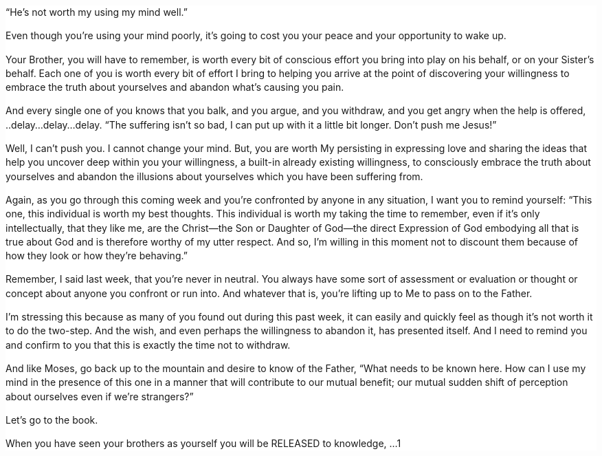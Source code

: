 &ldquo;He&rsquo;s not worth my using my mind well.&rdquo;

Even though you&rsquo;re using your mind poorly, it&rsquo;s going to
cost you your peace and your opportunity to wake up.

Your Brother, you will have to remember, is worth every bit of conscious
effort you bring into play on his behalf, or on your Sister&rsquo;s
behalf. Each one of you is worth every bit of effort I bring to helping
you arrive at the point of discovering your willingness to embrace the
truth about yourselves and abandon what&rsquo;s causing you pain.

And every single one of you knows that you balk, and you argue, and you
withdraw, and you get angry when the help is offered,
..delay…delay&hellip;delay. &ldquo;The suffering isn&rsquo;t so bad, I
can put up with it a little bit longer. Don&rsquo;t push me
Jesus!&rdquo;

Well, I can&rsquo;t push you. I cannot change your mind. But, you are
worth My persisting in expressing love and sharing the ideas that help
you uncover deep within you your willingness, a built-in already
existing willingness, to consciously embrace the truth about yourselves
and abandon the illusions about yourselves which you have been suffering
from.

Again, as you go through this coming week and you&rsquo;re confronted by
anyone in any situation, I want you to remind yourself: &ldquo;This one,
this individual is worth my best thoughts. This individual is worth my
taking the time to remember, even if it&rsquo;s only intellectually,
that they like me, are the Christ&mdash;the Son or Daughter of
God&mdash;the direct Expression of God embodying all that is true about
God and is therefore worthy of my utter respect. And so, I&rsquo;m
willing in this moment not to discount them because of how they look or
how they&rsquo;re behaving.&rdquo;

Remember, I said last week, that you&rsquo;re never in neutral. You
always have some sort of assessment or evaluation or thought or concept
about anyone you confront or run into. And whatever that is,
you&rsquo;re lifting up to Me to pass on to the Father.

I&rsquo;m stressing this because as many of you found out during this
past week, it can easily and quickly feel as though it&rsquo;s not worth
it to do the two-step. And the wish, and even perhaps the willingness to
abandon it, has presented itself. And I need to remind you and confirm
to you that this is exactly the time not to withdraw.

And like Moses, go back up to the mountain and desire to know of the
Father, &ldquo;What needs to be known here. How can I use my mind in the
presence of this one in a manner that will contribute to our mutual
benefit; our mutual sudden shift of perception about ourselves even if
we&rsquo;re strangers?&rdquo;

Let&rsquo;s go to the book.

<div markdown="1" class="well book">
When you have seen your brothers as yourself you will be RELEASED to
knowledge, &hellip;1
</div>
